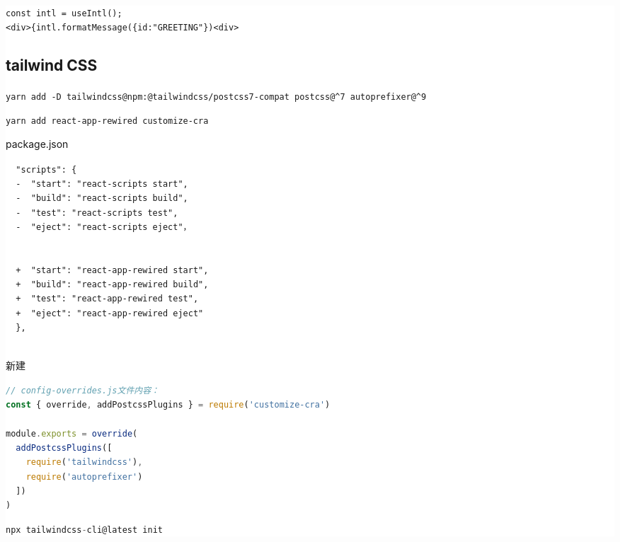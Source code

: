 ```JS
const intl = useIntl();
<div>{intl.formatMessage({id:"GREETING"})<div>
```



## tailwind CSS

```
yarn add -D tailwindcss@npm:@tailwindcss/postcss7-compat postcss@^7 autoprefixer@^9
```



```
yarn add react-app-rewired customize-cra
```

package.json

```
  "scripts": {
  -  "start": "react-scripts start",
  -  "build": "react-scripts build",
  -  "test": "react-scripts test",
  -  "eject": "react-scripts eject"，
     
     
  +  "start": "react-app-rewired start",
  +  "build": "react-app-rewired build",
  +  "test": "react-app-rewired test",
  +  "eject": "react-app-rewired eject"
  },
  

```



新建

```js
// config-overrides.js文件内容： 
const { override, addPostcssPlugins } = require('customize-cra')

module.exports = override(
  addPostcssPlugins([
    require('tailwindcss'),
    require('autoprefixer')
  ])
)
```



```js
npx tailwindcss-cli@latest init
```

